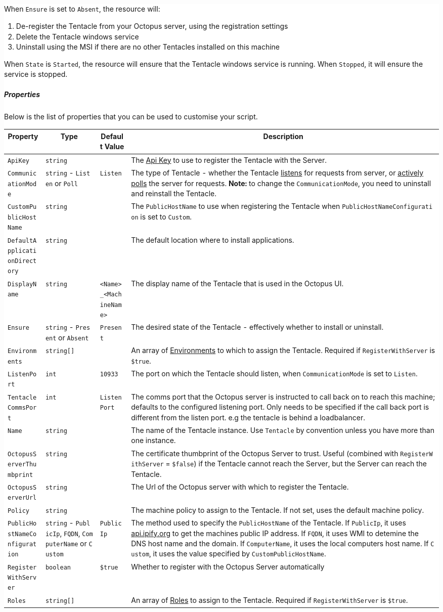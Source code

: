 When `Ensure` is set to `Absent`, the resource will:

 1. De-register the Tentacle from your Octopus server, using the registration settings
 2. Delete the Tentacle windows service
 3. Uninstall using the MSI if there are no other Tentacles installed on this machine

When `State` is `Started`, the resource will ensure that the Tentacle windows service is running. When `Stopped`, it will ensure the service is stopped.

##### Properties

Below is the list of properties that you can be used to customise your script.

| Property                      | Type                                                       | Default Value                                                 | Description |
| ----------------------------- | ---------------------------------------------------------- | ------------------------------------------------------------- | ------------|
| `ApiKey`                      | `string`                                                   |                                                               | The [Api Key](http://docs.octopusdeploy.com/display/OD/How+to+create+an+API+key) to use to register the Tentacle with the Server. |
| `CommunicationMode`           | `string` - `Listen` or `Poll`                              | `Listen`                                                      | The type of Tentacle - whether the Tentacle [listens](http://docs.octopusdeploy.com/display/OD/Listening+Tentacles) for requests from server, or [actively polls](http://docs.octopusdeploy.com/display/OD/Polling+Tentacles) the server for requests. **Note:** to change the `CommunicationMode`, you need to uninstall and reinstall the Tentacle. |
| `CustomPublicHostName`        | `string`                                                   |                                                               | The `PublicHostName` to use when registering the Tentacle when `PublicHostNameConfiguration` is set to `Custom`. |
| `DefaultApplicationDirectory` | `string`                                                   |                                                               | The default location where to install applications. |
| `DisplayName`                 | `string`                                                   | `<Name>_<MachineName>`                                        | The display name of the Tentacle that is used in the Octopus UI. |
| `Ensure`                      | `string` - `Present` or `Absent`                           | `Present`                                                     | The desired state of the Tentacle - effectively whether to install or uninstall. |
| `Environments`                | `string[]`                                                 |                                                               | An array of [Environments](http://docs.octopusdeploy.com/display/OD/Environments) to which to assign the Tentacle. Required if `RegisterWithServer` is `$true`.|
| `ListenPort`                  | `int`                                                      | `10933`                                                       | The port on which the Tentacle should listen, when `CommunicationMode` is set to `Listen`. |
| `TentacleCommsPort`           | `int`                                                      | `ListenPort`                                                  | The comms port that the Octopus server is instructed to call back on to reach this machine; defaults to the configured listening port. Only needs to be specified if the call back port is different from the listen port. e.g the tentacle is behind a loadbalancer. |
| `Name`                        | `string`                                                   |                                                               | The name of the Tentacle instance. Use `Tentacle` by convention unless you have more than one instance. |
| `OctopusServerThumbprint`     | `string`                                                   |                                                               | The certificate thumbprint of the Octopus Server to trust. Useful (combined with `RegisterWithServer` = `$false`) if the Tentacle cannot reach the Server, but the Server can reach the Tentacle. |
| `OctopusServerUrl`            | `string`                                                   |                                                               | The Url of the Octopus server with which to register the Tentacle. |
| `Policy`                      | `string`                                                   |                                                               | The machine policy to assign to the Tentacle. If not set, uses the default machine policy. |
| `PublicHostNameConfiguration` | `string` - `PublicIp`, `FQDN`, `ComputerName` or `Custom`  | `PublicIp`                                                    | The method used to specify the `PublicHostName` of the Tentacle. If `PublicIp`, it uses [api.ipify.org](api.ipify.org) to get the machines public IP address. If `FQDN`, it uses WMI to detemine the DNS host name and the domain. If `ComputerName`, it uses the local computers host name. If `Custom`, it uses the value specified by `CustomPublicHostName`. |
| `RegisterWithServer`          | `boolean`                                                  | `$true`                                                       | Whether to register with the Octopus Server automatically |
| `Roles`                       | `string[]`                                                 |                                                               | An array of [Roles](http://docs.octopusdeploy.com/display/OD/Machine+Roles) to assign to the Tentacle. Required if `RegisterWithServer` is `$true`. |